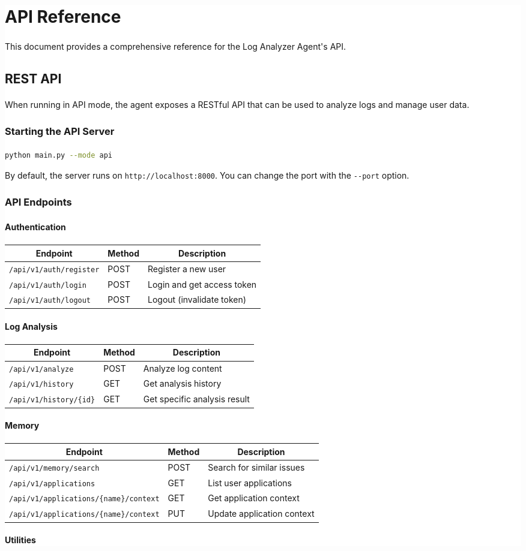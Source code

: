 # API Reference

This document provides a comprehensive reference for the Log Analyzer Agent's API.

## REST API

When running in API mode, the agent exposes a RESTful API that can be used to analyze logs and manage user data.

### Starting the API Server

```bash
python main.py --mode api
```

By default, the server runs on `http://localhost:8000`. You can change the port with the `--port` option.

### API Endpoints

#### Authentication

| Endpoint | Method | Description |
|----------|--------|-------------|
| `/api/v1/auth/register` | POST | Register a new user |
| `/api/v1/auth/login` | POST | Login and get access token |
| `/api/v1/auth/logout` | POST | Logout (invalidate token) |

#### Log Analysis

| Endpoint | Method | Description |
|----------|--------|-------------|
| `/api/v1/analyze` | POST | Analyze log content |
| `/api/v1/history` | GET | Get analysis history |
| `/api/v1/history/{id}` | GET | Get specific analysis result |

#### Memory

| Endpoint | Method | Description |
|----------|--------|-------------|
| `/api/v1/memory/search` | POST | Search for similar issues |
| `/api/v1/applications` | GET | List user applications |
| `/api/v1/applications/{name}/context` | GET | Get application context |
| `/api/v1/applications/{name}/context` | PUT | Update application context |

#### Utilities
